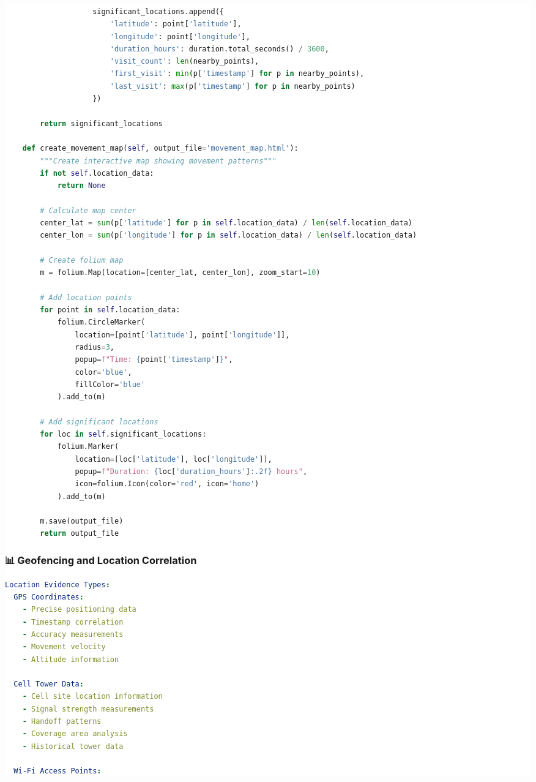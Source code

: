 ```python
                    significant_locations.append({
                        'latitude': point['latitude'],
                        'longitude': point['longitude'],
                        'duration_hours': duration.total_seconds() / 3600,
                        'visit_count': len(nearby_points),
                        'first_visit': min(p['timestamp'] for p in nearby_points),
                        'last_visit': max(p['timestamp'] for p in nearby_points)
                    })
        
        return significant_locations
    
    def create_movement_map(self, output_file='movement_map.html'):
        """Create interactive map showing movement patterns"""
        if not self.location_data:
            return None
        
        # Calculate map center
        center_lat = sum(p['latitude'] for p in self.location_data) / len(self.location_data)
        center_lon = sum(p['longitude'] for p in self.location_data) / len(self.location_data)
        
        # Create folium map
        m = folium.Map(location=[center_lat, center_lon], zoom_start=10)
        
        # Add location points
        for point in self.location_data:
            folium.CircleMarker(
                location=[point['latitude'], point['longitude']],
                radius=3,
                popup=f"Time: {point['timestamp']}",
                color='blue',
                fillColor='blue'
            ).add_to(m)
        
        # Add significant locations
        for loc in self.significant_locations:
            folium.Marker(
                location=[loc['latitude'], loc['longitude']],
                popup=f"Duration: {loc['duration_hours']:.2f} hours",
                icon=folium.Icon(color='red', icon='home')
            ).add_to(m)
        
        m.save(output_file)
        return output_file
```

### 📊 Geofencing and Location Correlation
```yaml
Location Evidence Types:
  GPS Coordinates:
    - Precise positioning data
    - Timestamp correlation
    - Accuracy measurements
    - Movement velocity
    - Altitude information

  Cell Tower Data:
    - Cell site location information
    - Signal strength measurements
    - Handoff patterns
    - Coverage area analysis
    - Historical tower data

  Wi-Fi Access Points:
```